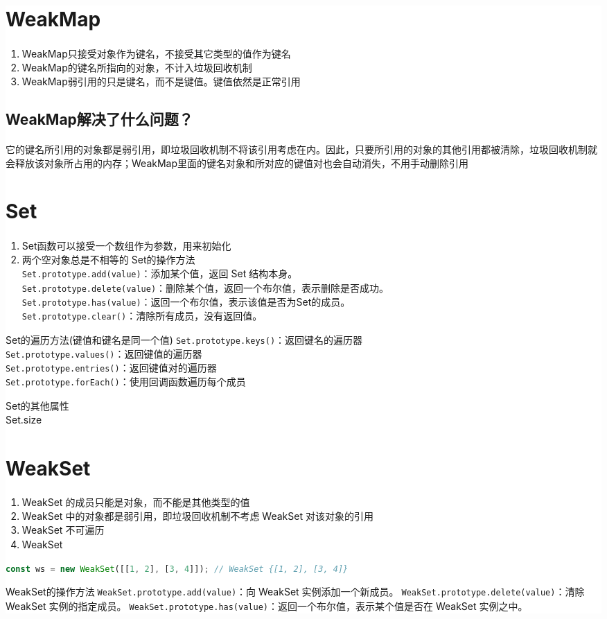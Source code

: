   ```js
  ```



# WeakMap
1. WeakMap只接受对象作为键名，不接受其它类型的值作为键名
2. WeakMap的键名所指向的对象，不计入垃圾回收机制
3. WeakMap弱引用的只是键名，而不是键值。键值依然是正常引用
## WeakMap解决了什么问题？
  它的键名所引用的对象都是弱引用，即垃圾回收机制不将该引用考虑在内。因此，只要所引用的对象的其他引用都被清除，垃圾回收机制就会释放该对象所占用的内存；WeakMap里面的键名对象和所对应的键值对也会自动消失，不用手动删除引用

# Set
1. Set函数可以接受一个数组作为参数，用来初始化
2. 两个空对象总是不相等的
Set的操作方法  
  `Set.prototype.add(value)`：添加某个值，返回 Set 结构本身。  
  `Set.prototype.delete(value)`：删除某个值，返回一个布尔值，表示删除是否成功。  
  `Set.prototype.has(value)`：返回一个布尔值，表示该值是否为Set的成员。  
  `Set.prototype.clear()`：清除所有成员，没有返回值。  

Set的遍历方法(键值和键名是同一个值) 
  `Set.prototype.keys()`：返回键名的遍历器  
  `Set.prototype.values()`：返回键值的遍历器  
  `Set.prototype.entries()`：返回键值对的遍历器  
  `Set.prototype.forEach()`：使用回调函数遍历每个成员  

Set的其他属性  
  Set.size  



# WeakSet
1. WeakSet 的成员只能是对象，而不能是其他类型的值
2. WeakSet 中的对象都是弱引用，即垃圾回收机制不考虑 WeakSet 对该对象的引用
3. WeakSet 不可遍历
4. WeakSet 
```js
const ws = new WeakSet([[1, 2], [3, 4]]); // WeakSet {[1, 2], [3, 4]}
```
  
WeakSet的操作方法
  `WeakSet.prototype.add(value)`：向 WeakSet 实例添加一个新成员。
  `WeakSet.prototype.delete(value)`：清除 WeakSet 实例的指定成员。
  `WeakSet.prototype.has(value)`：返回一个布尔值，表示某个值是否在 WeakSet 实例之中。